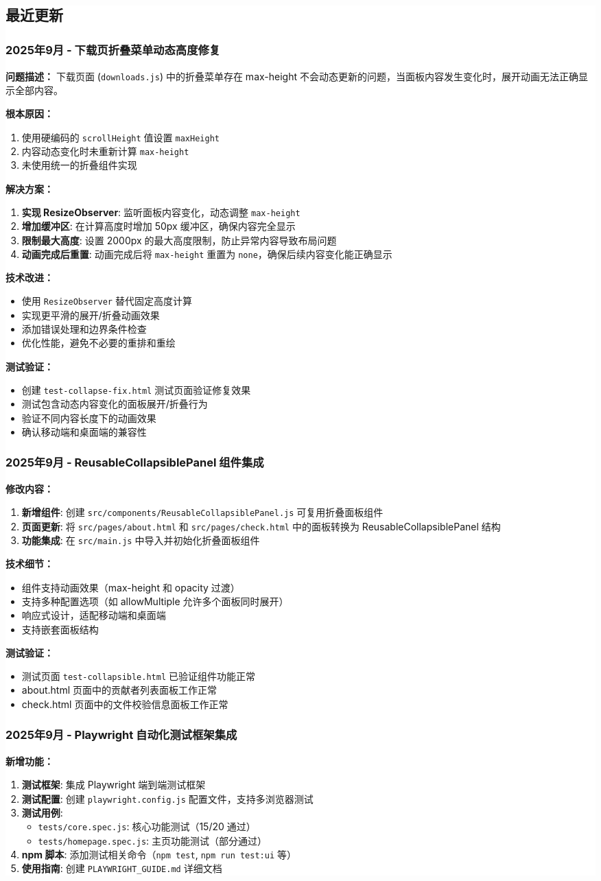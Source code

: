 ## 最近更新

### 2025年9月 - 下载页折叠菜单动态高度修复

**问题描述：**
下载页面 (`downloads.js`) 中的折叠菜单存在 max-height 不会动态更新的问题，当面板内容发生变化时，展开动画无法正确显示全部内容。

**根本原因：**
1. 使用硬编码的 `scrollHeight` 值设置 `maxHeight`
2. 内容动态变化时未重新计算 `max-height`
3. 未使用统一的折叠组件实现

**解决方案：**
1. **实现 ResizeObserver**: 监听面板内容变化，动态调整 `max-height`
2. **增加缓冲区**: 在计算高度时增加 50px 缓冲区，确保内容完全显示
3. **限制最大高度**: 设置 2000px 的最大高度限制，防止异常内容导致布局问题
4. **动画完成后重置**: 动画完成后将 `max-height` 重置为 `none`，确保后续内容变化能正确显示

**技术改进：**
- 使用 `ResizeObserver` 替代固定高度计算
- 实现更平滑的展开/折叠动画效果
- 添加错误处理和边界条件检查
- 优化性能，避免不必要的重排和重绘

**测试验证：**
- 创建 `test-collapse-fix.html` 测试页面验证修复效果
- 测试包含动态内容变化的面板展开/折叠行为
- 验证不同内容长度下的动画效果
- 确认移动端和桌面端的兼容性

### 2025年9月 - ReusableCollapsiblePanel 组件集成

**修改内容：**
1. **新增组件**: 创建 `src/components/ReusableCollapsiblePanel.js` 可复用折叠面板组件
2. **页面更新**: 将 `src/pages/about.html` 和 `src/pages/check.html` 中的面板转换为 ReusableCollapsiblePanel 结构
3. **功能集成**: 在 `src/main.js` 中导入并初始化折叠面板组件

**技术细节：**
- 组件支持动画效果（max-height 和 opacity 过渡）
- 支持多种配置选项（如 allowMultiple 允许多个面板同时展开）
- 响应式设计，适配移动端和桌面端
- 支持嵌套面板结构

**测试验证：**
- 测试页面 `test-collapsible.html` 已验证组件功能正常
- about.html 页面中的贡献者列表面板工作正常
- check.html 页面中的文件校验信息面板工作正常

### 2025年9月 - Playwright 自动化测试框架集成

**新增功能：**
1. **测试框架**: 集成 Playwright 端到端测试框架
2. **测试配置**: 创建 `playwright.config.js` 配置文件，支持多浏览器测试
3. **测试用例**: 
   - `tests/core.spec.js`: 核心功能测试（15/20 通过）
   - `tests/homepage.spec.js`: 主页功能测试（部分通过）
4. **npm 脚本**: 添加测试相关命令（`npm test`, `npm run test:ui` 等）
5. **使用指南**: 创建 `PLAYWRIGHT_GUIDE.md` 详细文档
